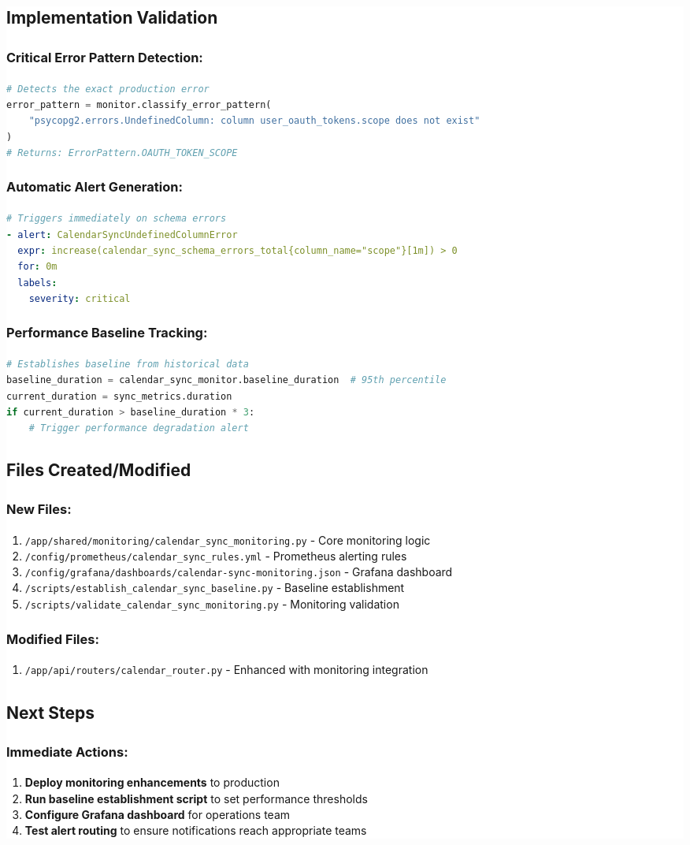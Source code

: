 ## Implementation Validation

### Critical Error Pattern Detection:
```python
# Detects the exact production error
error_pattern = monitor.classify_error_pattern(
    "psycopg2.errors.UndefinedColumn: column user_oauth_tokens.scope does not exist"
)
# Returns: ErrorPattern.OAUTH_TOKEN_SCOPE
```

### Automatic Alert Generation:
```yaml
# Triggers immediately on schema errors
- alert: CalendarSyncUndefinedColumnError
  expr: increase(calendar_sync_schema_errors_total{column_name="scope"}[1m]) > 0
  for: 0m
  labels:
    severity: critical
```

### Performance Baseline Tracking:
```python
# Establishes baseline from historical data
baseline_duration = calendar_sync_monitor.baseline_duration  # 95th percentile
current_duration = sync_metrics.duration
if current_duration > baseline_duration * 3:
    # Trigger performance degradation alert
```

## Files Created/Modified

### New Files:
1. `/app/shared/monitoring/calendar_sync_monitoring.py` - Core monitoring logic
2. `/config/prometheus/calendar_sync_rules.yml` - Prometheus alerting rules
3. `/config/grafana/dashboards/calendar-sync-monitoring.json` - Grafana dashboard
4. `/scripts/establish_calendar_sync_baseline.py` - Baseline establishment
5. `/scripts/validate_calendar_sync_monitoring.py` - Monitoring validation

### Modified Files:
1. `/app/api/routers/calendar_router.py` - Enhanced with monitoring integration

## Next Steps

### Immediate Actions:
1. **Deploy monitoring enhancements** to production
2. **Run baseline establishment script** to set performance thresholds
3. **Configure Grafana dashboard** for operations team
4. **Test alert routing** to ensure notifications reach appropriate teams
